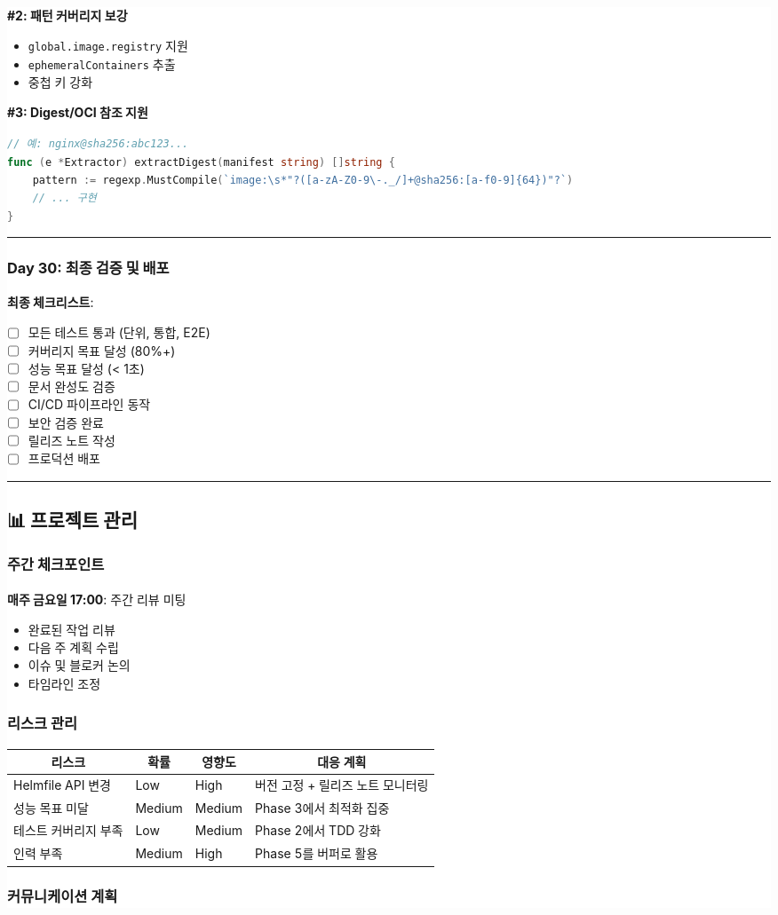 **#2: 패턴 커버리지 보강**
- `global.image.registry` 지원
- `ephemeralContainers` 추출
- 중첩 키 강화

**#3: Digest/OCI 참조 지원**
```go
// 예: nginx@sha256:abc123...
func (e *Extractor) extractDigest(manifest string) []string {
    pattern := regexp.MustCompile(`image:\s*"?([a-zA-Z0-9\-._/]+@sha256:[a-f0-9]{64})"?`)
    // ... 구현
}
```

---

### Day 30: 최종 검증 및 배포

**최종 체크리스트**:
- [ ] 모든 테스트 통과 (단위, 통합, E2E)
- [ ] 커버리지 목표 달성 (80%+)
- [ ] 성능 목표 달성 (< 1초)
- [ ] 문서 완성도 검증
- [ ] CI/CD 파이프라인 동작
- [ ] 보안 검증 완료
- [ ] 릴리즈 노트 작성
- [ ] 프로덕션 배포

---

## 📊 프로젝트 관리

### 주간 체크포인트

**매주 금요일 17:00**: 주간 리뷰 미팅
- 완료된 작업 리뷰
- 다음 주 계획 수립
- 이슈 및 블로커 논의
- 타임라인 조정

### 리스크 관리

| 리스크 | 확률 | 영향도 | 대응 계획 |
|--------|------|--------|----------|
| Helmfile API 변경 | Low | High | 버전 고정 + 릴리즈 노트 모니터링 |
| 성능 목표 미달 | Medium | Medium | Phase 3에서 최적화 집중 |
| 테스트 커버리지 부족 | Low | Medium | Phase 2에서 TDD 강화 |
| 인력 부족 | Medium | High | Phase 5를 버퍼로 활용 |

### 커뮤니케이션 계획

